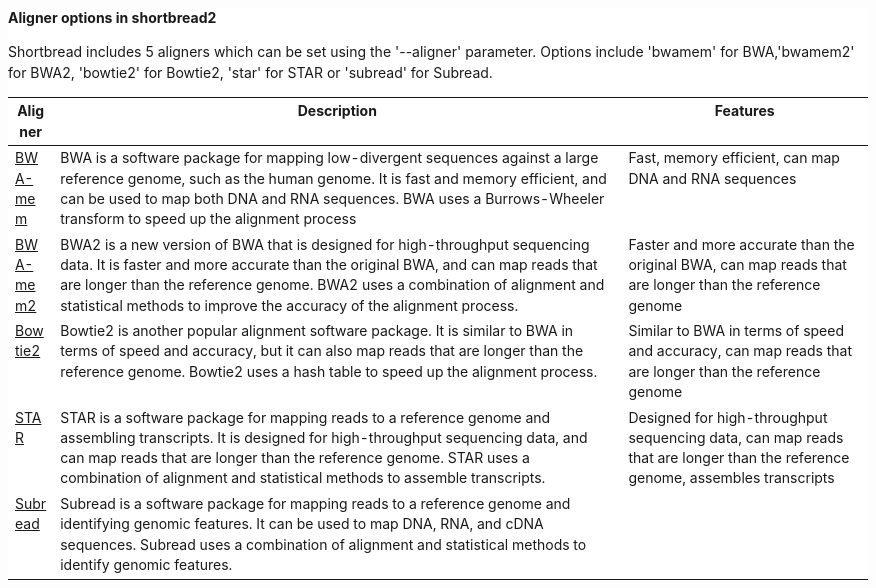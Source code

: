 
**Aligner options in shortbread2**

Shortbread includes 5 aligners which can be set using the '--aligner' parameter. Options include 'bwamem' for BWA,'bwamem2' for BWA2, 'bowtie2' for Bowtie2, 'star' for STAR or 'subread' for Subread.
<table>
<thead>
<tr><th>Aligner</th><th>Description</th><th>Features</th></tr>
</thead>
<tbody>
<tr>
<td> <a href="https://github.com/lh3/bwa" target="_blank">BWA-mem</a></td>
<td>BWA is a software package for mapping low-divergent sequences against a large reference genome, such as the human genome. It is fast and memory efficient, and can be used to map both DNA and RNA sequences. BWA uses a Burrows-Wheeler transform to speed up the alignment process</td>
<td>Fast, memory efficient, can map DNA and RNA sequences</td>
</tr>
<tr>
<td><a href="https://github.com/bwa-mem2/bwa-mem2" target="_blank">BWA-mem2</a></td>
<td>BWA2 is a new version of BWA that is designed for high-throughput sequencing data. It is faster and more accurate than the original BWA, and can map reads that are longer than the reference genome. BWA2 uses a combination of alignment and statistical methods to improve the accuracy of the alignment process.</td>
<td>Faster and more accurate than the original BWA, can map reads that are longer than the reference genome</td>
</tr>
<tr>
<td>
<a href="https://bowtie-bio.sourceforge.net/bowtie2/index.shtml" target="_blank">Bowtie2</a>
</td>
<td>
Bowtie2 is another popular alignment software package. It is similar to BWA in terms of speed and accuracy, but it can also map reads that are longer than the reference genome. Bowtie2 uses a hash table to speed up the alignment process.
</td>
<td>
Similar to BWA in terms of speed and accuracy, can map reads that are longer than the reference genome
</td>
</tr>
<tr>
<td>
<a href="https://github.com/alexdobin/STAR" target="_blank">STAR</a>
</td>
<td>
STAR is a software package for mapping reads to a reference genome and assembling transcripts. It is designed for high-throughput sequencing data, and can map reads that are longer than the reference genome. STAR uses a combination of alignment and statistical methods to assemble transcripts.
</td>
<td>
Designed for high-throughput sequencing data, can map reads that are longer than the reference genome, assembles transcripts
</td>
</tr>
<tr>
<td>
<a href="https://subread.sourceforge.net/" target="_blank">Subread</a>
</td>
<td>
Subread is a software package for mapping reads to a reference genome and identifying genomic features. It can be used to map DNA, RNA, and cDNA sequences. Subread uses a combination of alignment and statistical methods to identify genomic features.
</td>
<td>